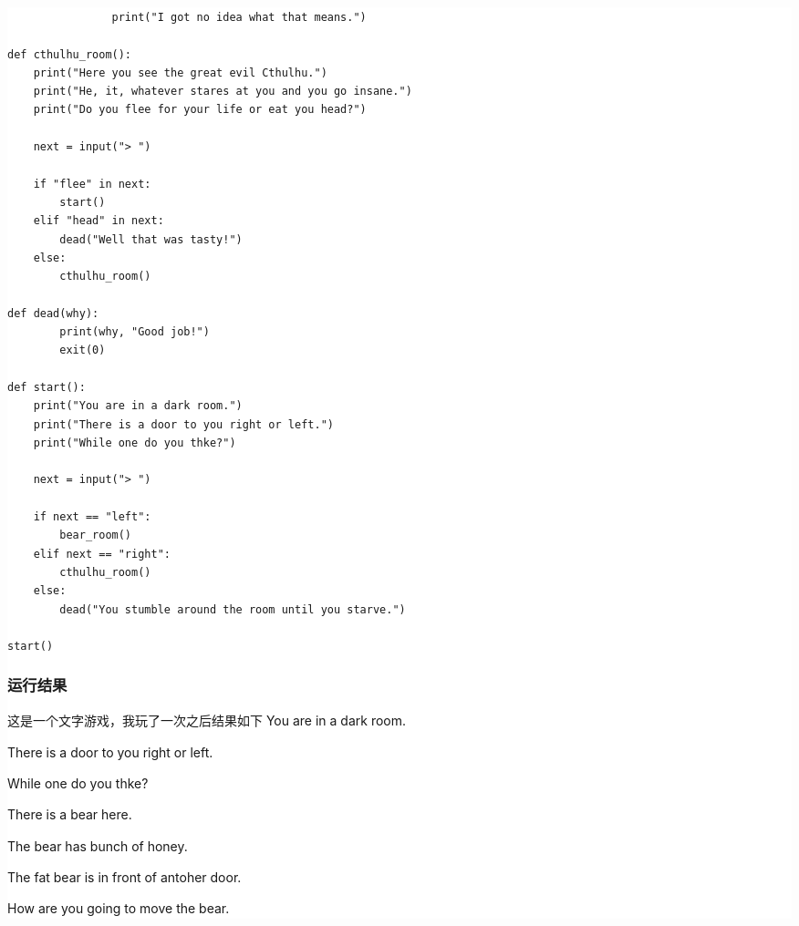 ```
				print("I got no idea what that means.")
				
def cthulhu_room():
	print("Here you see the great evil Cthulhu.")
	print("He, it, whatever stares at you and you go insane.")
	print("Do you flee for your life or eat you head?")
	
	next = input("> ")
	
	if "flee" in next:
		start()
	elif "head" in next:
		dead("Well that was tasty!")
	else:
		cthulhu_room()
		
def dead(why):
		print(why, "Good job!")
		exit(0)

def start():
	print("You are in a dark room.")
	print("There is a door to you right or left.")
	print("While one do you thke?")
	
	next = input("> ")

	if next == "left":
		bear_room()
	elif next == "right":
		cthulhu_room()
	else:
		dead("You stumble around the room until you starve.")
		
start()
```

### 运行结果
这是一个文字游戏，我玩了一次之后结果如下 
You are in a dark room.

There is a door to you right or left.

While one do you thke?

There is a bear here.

The bear has bunch of honey.

The fat bear is in front of antoher door.

How are you going to move the bear.
